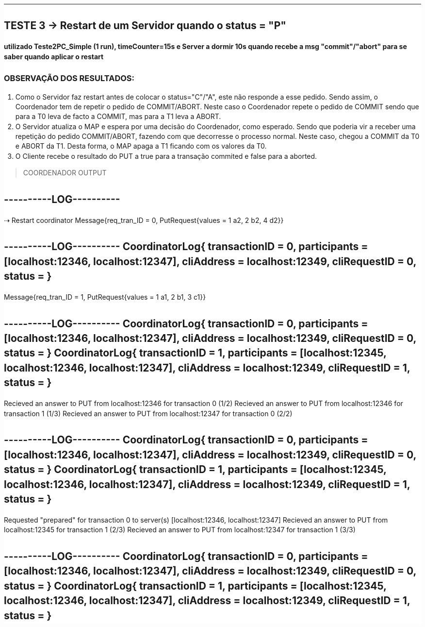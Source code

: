 ______________________________________________________________________________________________________________________________________________________________________________________________

## TESTE 3 -> Restart de um Servidor quando o status = "P"
**utilizado Teste2PC_Simple (1 run), timeCounter=15s e Server a dormir 10s quando recebe a msg "commit"/"abort" para se saber quando aplicar o restart**

### OBSERVAÇÃO DOS RESULTADOS:
1. Como o Servidor faz restart antes de colocar o status="C"/"A", este não responde a esse pedido. Sendo assim, o Coordenador tem de repetir o pedido de COMMIT/ABORT. Neste caso o Coordenador repete o pedido de COMMIT sendo que para a T0 leva de facto a COMMIT, mas para a T1 leva a ABORT.
2. O Servidor atualiza o MAP e espera por uma decisão do Coordenador, como esperado. Sendo que poderia vir a receber uma repetição do pedido COMMIT/ABORT, fazendo com que decorresse o processo normal. Neste caso, chegou a COMMIT da T0 e ABORT da T1. Desta forma, o MAP apaga a T1 ficando com os valores da T0.
3. O Cliente recebe o resultado do PUT a true para a transação commited e false para a aborted.

> COORDENADOR OUTPUT

----------LOG----------
-----------------------

⇢ Restart coordinator
Message{req_tran_ID = 0, PutRequest{values = 1 a2, 2 b2, 4 d2}}

----------LOG----------
CoordinatorLog{ transactionID = 0, participants = [localhost:12346, localhost:12347], cliAddress = localhost:12349, cliRequestID = 0, status = }
-----------------------

Message{req_tran_ID = 1, PutRequest{values = 1 a1, 2 b1, 3 c1}}

----------LOG----------
CoordinatorLog{ transactionID = 0, participants = [localhost:12346, localhost:12347], cliAddress = localhost:12349, cliRequestID = 0, status = }
CoordinatorLog{ transactionID = 1, participants = [localhost:12345, localhost:12346, localhost:12347], cliAddress = localhost:12349, cliRequestID = 1, status = }
-----------------------

Recieved an answer to PUT from localhost:12346 for transaction 0 (1/2)
Recieved an answer to PUT from localhost:12346 for transaction 1 (1/3)
Recieved an answer to PUT from localhost:12347 for transaction 0 (2/2)

----------LOG----------
CoordinatorLog{ transactionID = 0, participants = [localhost:12346, localhost:12347], cliAddress = localhost:12349, cliRequestID = 0, status = }
CoordinatorLog{ transactionID = 1, participants = [localhost:12345, localhost:12346, localhost:12347], cliAddress = localhost:12349, cliRequestID = 1, status = }
-----------------------

Requested "prepared" for transaction 0 to server(s) [localhost:12346, localhost:12347]
Recieved an answer to PUT from localhost:12345 for transaction 1 (2/3)
Recieved an answer to PUT from localhost:12347 for transaction 1 (3/3)

----------LOG----------
CoordinatorLog{ transactionID = 0, participants = [localhost:12346, localhost:12347], cliAddress = localhost:12349, cliRequestID = 0, status = }
CoordinatorLog{ transactionID = 1, participants = [localhost:12345, localhost:12346, localhost:12347], cliAddress = localhost:12349, cliRequestID = 1, status = }
-----------------------
